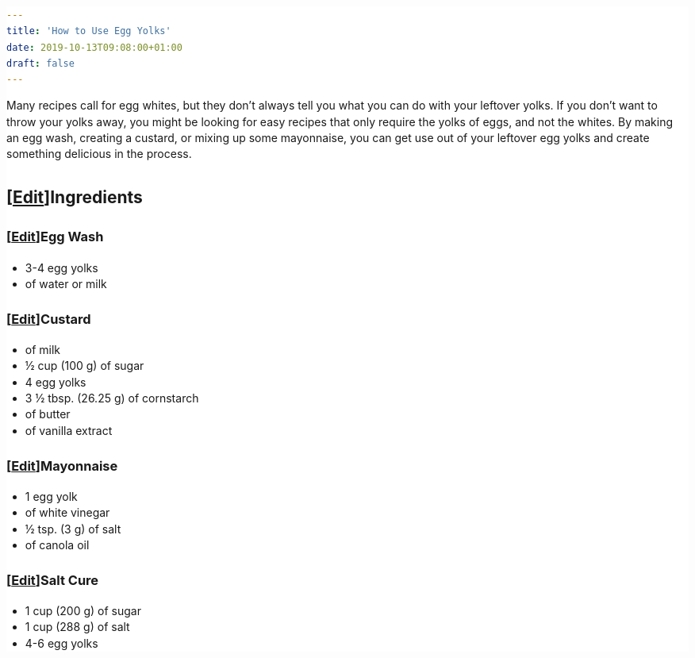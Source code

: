```yaml
---
title: 'How to Use Egg Yolks'
date: 2019-10-13T09:08:00+01:00
draft: false
---
```


Many recipes call for egg whites, but they don’t always tell you what you can do with your leftover yolks. If you don’t want to throw your yolks away, you might be looking for easy recipes that only require the yolks of eggs, and not the whites. By making an egg wash, creating a custard, or mixing up some mayonnaise, you can get use out of your leftover egg yolks and create something delicious in the process.

\[[Edit](https://www.wikihow.com/index.php?title=Use-Egg-Yolks&action=edit&section=1 "Edit section: Ingredients")\]Ingredients
------------------------------------------------------------------------------------------------------------------------------

### \[[Edit](https://www.wikihow.com/index.php?title=Use-Egg-Yolks&action=edit&section=2 "Edit section: Egg Wash")\]Egg Wash

*   3-4 egg yolks
*   of water or milk

### \[[Edit](https://www.wikihow.com/index.php?title=Use-Egg-Yolks&action=edit&section=3 "Edit section: Custard")\]Custard

*   of milk
*   ½ cup (100 g) of sugar
*   4 egg yolks
*   3 ½ tbsp. (26.25 g) of cornstarch
*   of butter
*   of vanilla extract

### \[[Edit](https://www.wikihow.com/index.php?title=Use-Egg-Yolks&action=edit&section=4 "Edit section: Mayonnaise")\]Mayonnaise

*   1 egg yolk
*   of white vinegar
*   ½ tsp. (3 g) of salt
*   of canola oil

### \[[Edit](https://www.wikihow.com/index.php?title=Use-Egg-Yolks&action=edit&section=5 "Edit section: Salt Cure")\]Salt Cure

*   1 cup (200 g) of sugar
*   1 cup (288 g) of salt
*   4-6 egg yolks

